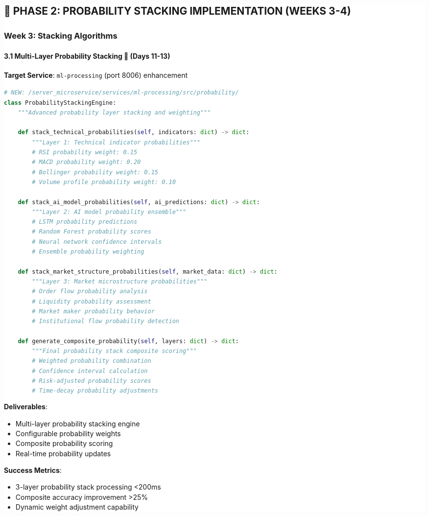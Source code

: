 
## 📅 **PHASE 2: PROBABILITY STACKING IMPLEMENTATION (WEEKS 3-4)**

### **Week 3: Stacking Algorithms**

#### **3.1 Multi-Layer Probability Stacking** 🥞 (Days 11-13)
**Target Service**: `ml-processing` (port 8006) enhancement

```python
# NEW: /server_microservice/services/ml-processing/src/probability/
class ProbabilityStackingEngine:
    """Advanced probability layer stacking and weighting"""

    def stack_technical_probabilities(self, indicators: dict) -> dict:
        """Layer 1: Technical indicator probabilities"""
        # RSI probability weight: 0.15
        # MACD probability weight: 0.20
        # Bollinger probability weight: 0.15
        # Volume profile probability weight: 0.10

    def stack_ai_model_probabilities(self, ai_predictions: dict) -> dict:
        """Layer 2: AI model probability ensemble"""
        # LSTM probability predictions
        # Random Forest probability scores
        # Neural network confidence intervals
        # Ensemble probability weighting

    def stack_market_structure_probabilities(self, market_data: dict) -> dict:
        """Layer 3: Market microstructure probabilities"""
        # Order flow probability analysis
        # Liquidity probability assessment
        # Market maker probability behavior
        # Institutional flow probability detection

    def generate_composite_probability(self, layers: dict) -> dict:
        """Final probability stack composite scoring"""
        # Weighted probability combination
        # Confidence interval calculation
        # Risk-adjusted probability scores
        # Time-decay probability adjustments
```

**Deliverables**:
- Multi-layer probability stacking engine
- Configurable probability weights
- Composite probability scoring
- Real-time probability updates

**Success Metrics**:
- 3-layer probability stack processing <200ms
- Composite accuracy improvement >25%
- Dynamic weight adjustment capability
